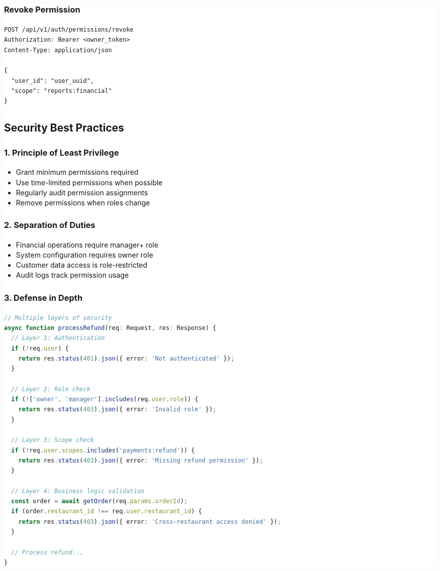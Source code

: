 ### Revoke Permission

```http
POST /api/v1/auth/permissions/revoke
Authorization: Bearer <owner_token>
Content-Type: application/json

{
  "user_id": "user_uuid",
  "scope": "reports:financial"
}
```

## Security Best Practices

### 1. Principle of Least Privilege

- Grant minimum permissions required
- Use time-limited permissions when possible
- Regularly audit permission assignments
- Remove permissions when roles change

### 2. Separation of Duties

- Financial operations require manager+ role
- System configuration requires owner role
- Customer data access is role-restricted
- Audit logs track permission usage

### 3. Defense in Depth

```typescript
// Multiple layers of security
async function processRefund(req: Request, res: Response) {
  // Layer 1: Authentication
  if (!req.user) {
    return res.status(401).json({ error: 'Not authenticated' });
  }
  
  // Layer 2: Role check
  if (!['owner', 'manager'].includes(req.user.role)) {
    return res.status(403).json({ error: 'Invalid role' });
  }
  
  // Layer 3: Scope check
  if (!req.user.scopes.includes('payments:refund')) {
    return res.status(403).json({ error: 'Missing refund permission' });
  }
  
  // Layer 4: Business logic validation
  const order = await getOrder(req.params.orderId);
  if (order.restaurant_id !== req.user.restaurant_id) {
    return res.status(403).json({ error: 'Cross-restaurant access denied' });
  }
  
  // Process refund...
}
```
